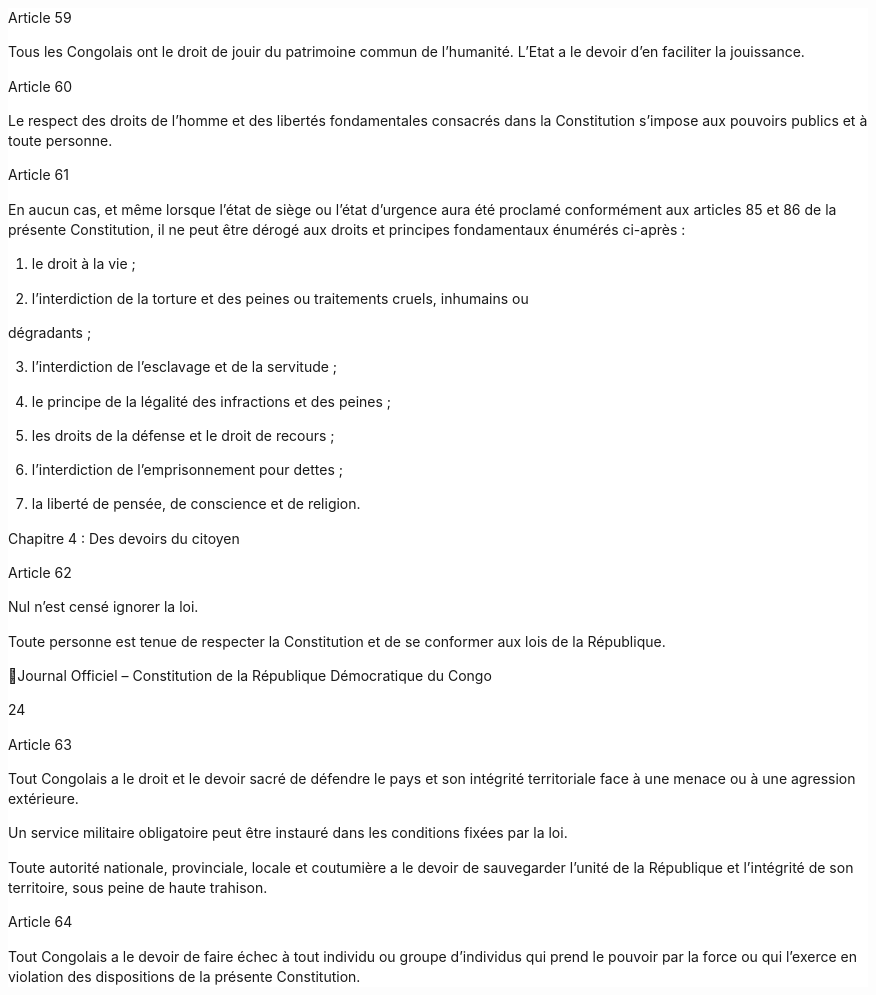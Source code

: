 Article 59 

Tous  les  Congolais  ont  le  droit  de  jouir  du  patrimoine  commun  de  l’humanité. 
L’Etat a le devoir d’en faciliter la jouissance. 

Article 60 

Le respect des droits de l’homme et des libertés fondamentales consacrés dans 
la Constitution s’impose  aux pouvoirs publics et à toute personne. 

Article 61 

 En  aucun  cas,  et  même  lorsque  l’état  de  siège  ou  l’état  d’urgence  aura  été 
proclamé  conformément  aux  articles  85  et  86  de  la  présente  Constitution,  il  ne 
peut être dérogé aux droits et principes fondamentaux énumérés ci-après : 

1.  le droit à la vie ;  

2.  l’interdiction de la torture et des peines ou traitements cruels, inhumains ou 

dégradants ; 

3.  l’interdiction de l’esclavage et de la servitude ; 

4.  le principe de la légalité des infractions et des peines ; 

5.  les droits de la défense et le droit de recours ; 

6.  l’interdiction de l’emprisonnement pour dettes ; 

7.  la liberté de pensée, de conscience et de religion. 

Chapitre 4 : Des devoirs du citoyen 

Article  62 

 Nul n’est censé ignorer la loi. 

Toute personne est tenue de respecter la Constitution et de se conformer aux lois 
de  la République. 

 
 
 
Journal Officiel – Constitution de la République Démocratique du Congo 

24 

Article  63 

Tout  Congolais  a  le  droit  et  le  devoir  sacré  de  défendre  le  pays  et  son  intégrité 
territoriale face à une menace ou à une agression extérieure. 

Un service militaire obligatoire peut être instauré dans les conditions fixées par la 
loi. 

Toute  autorité  nationale,  provinciale,  locale  et  coutumière  a  le  devoir  de 
sauvegarder l’unité de la République et l’intégrité de son territoire, sous peine de 
haute trahison. 

Article  64 

Tout Congolais a le devoir de faire échec à tout individu ou groupe d’individus qui 
prend  le  pouvoir  par  la  force  ou  qui  l’exerce  en  violation  des  dispositions  de  la 
présente Constitution. 
